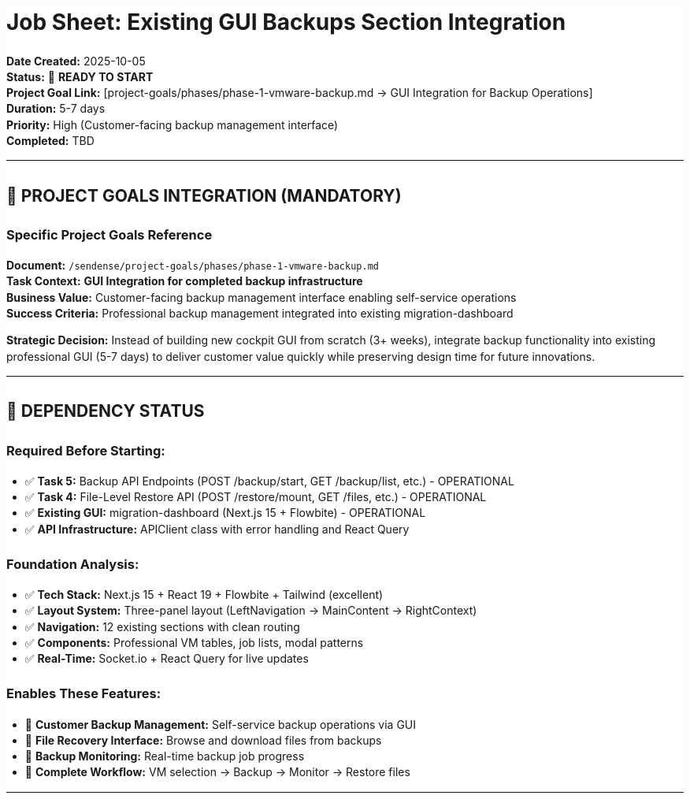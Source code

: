 # Job Sheet: Existing GUI Backups Section Integration

**Date Created:** 2025-10-05  
**Status:** 🔴 **READY TO START**  
**Project Goal Link:** [project-goals/phases/phase-1-vmware-backup.md → GUI Integration for Backup Operations]  
**Duration:** 5-7 days  
**Priority:** High (Customer-facing backup management interface)  
**Completed:** TBD

---

## 🎯 PROJECT GOALS INTEGRATION (MANDATORY)

### **Specific Project Goals Reference**
**Document:** `/sendense/project-goals/phases/phase-1-vmware-backup.md`  
**Task Context:** **GUI Integration for completed backup infrastructure**  
**Business Value:** Customer-facing backup management interface enabling self-service operations  
**Success Criteria:** Professional backup management integrated into existing migration-dashboard

**Strategic Decision:**
Instead of building new cockpit GUI from scratch (3+ weeks), integrate backup functionality into existing professional GUI (5-7 days) to deliver customer value quickly while preserving design time for future innovations.

---

## 🔗 DEPENDENCY STATUS

### **Required Before Starting:**
- ✅ **Task 5:** Backup API Endpoints (POST /backup/start, GET /backup/list, etc.) - OPERATIONAL
- ✅ **Task 4:** File-Level Restore API (POST /restore/mount, GET /files, etc.) - OPERATIONAL  
- ✅ **Existing GUI:** migration-dashboard (Next.js 15 + Flowbite) - OPERATIONAL
- ✅ **API Infrastructure:** APIClient class with error handling and React Query

### **Foundation Analysis:**
- ✅ **Tech Stack:** Next.js 15 + React 19 + Flowbite + Tailwind (excellent)
- ✅ **Layout System:** Three-panel layout (LeftNavigation → MainContent → RightContext)  
- ✅ **Navigation:** 12 existing sections with clean routing
- ✅ **Components:** Professional VM tables, job lists, modal patterns
- ✅ **Real-Time:** Socket.io + React Query for live updates

### **Enables These Features:**
- 🎯 **Customer Backup Management:** Self-service backup operations via GUI
- 🎯 **File Recovery Interface:** Browse and download files from backups
- 🎯 **Backup Monitoring:** Real-time backup job progress
- 🎯 **Complete Workflow:** VM selection → Backup → Monitor → Restore files

---
